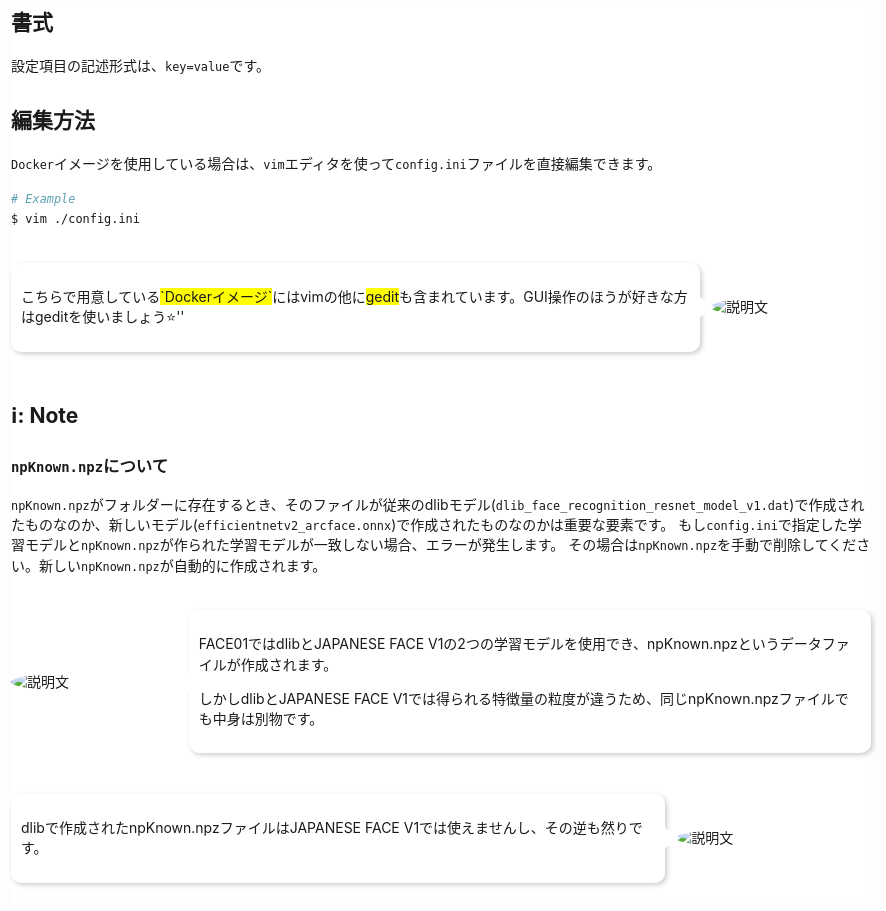 ## 書式
設定項目の記述形式は、`key=value`です。

## 編集方法
`Docker`イメージを使用している場合は、`vim`エディタを使って`config.ini`ファイルを直接編集できます。
```bash
# Example
$ vim ./config.ini
```

<br />
<div style="display: flex; align-items: center; justify-content: flex-end;">
    <div style="background-color: white; padding: 10px; border-radius: 10px; box-shadow: 2px 2px 5px rgba(0, 0, 0, 0.2); position: relative; margin-right: 10px;">
        <p style="margin: 10;">こちらで用意している<span style="background-color: yellow;">`Dockerイメージ`</span>にはvimの他に<span style="background-color: yellow;">gedit</span>も含まれています。GUI操作のほうが好きな方はgeditを使いましょう⭐️''</p>
        <p style="margin: 10;"></p>
        <div style="position: absolute; top: 50%; right: -15px; width: 0; height: 0; border-top: 10px solid transparent; border-bottom: 10px solid transparent; border-left: 15px solid white; transform: translateY(-50%);"></div>
    </div>
    <img src="https://raw.githubusercontent.com/yKesamaru/FACE01_DEV/master/assets/images/00103-1322935144.png" alt="説明文" width="200" style="border-radius: 50%; object-fit: cover;">
</div>
<br />

## ℹ️: Note
### `npKnown.npz`について
`npKnown.npz`がフォルダーに存在するとき、そのファイルが従来のdlibモデル(`dlib_face_recognition_resnet_model_v1.dat`)で作成されたものなのか、新しいモデル(`efficientnetv2_arcface.onnx`)で作成されたものなのかは重要な要素です。
  もし`config.ini`で指定した学習モデルと`npKnown.npz`が作られた学習モデルが一致しない場合、エラーが発生します。
  その場合は`npKnown.npz`を手動で削除してください。新しい`npKnown.npz`が自動的に作成されます。

<br />
<div style="display: flex; align-items: center;">
    <img src="https://raw.githubusercontent.com/yKesamaru/FACE01_DEV/master/assets/images/00147-2005948782.png" alt="説明文" width="200" style="margin-right: 10px; border-radius: 50%; object-fit: cover;">
    <div style="background-color: white; padding: 10px; border-radius: 10px; box-shadow: 2px 2px 5px rgba(0, 0, 0, 0.2); position: relative;">
        <p style="margin: 10;">FACE01ではdlibとJAPANESE FACE V1の2つの学習モデルを使用でき、npKnown.npzというデータファイルが作成されます。</p>
        <p style="margin: 10;">しかしdlibとJAPANESE FACE V1では得られる特徴量の粒度が違うため、同じnpKnown.npzファイルでも中身は別物です。</p>
        <div style="position: absolute; top: 50%; left: -15px; width: 0; height: 0; border-top: 10px solid transparent; border-bottom: 10px solid transparent; border-right: 15px solid white; transform: translateY(-50%);"></div>
    </div>
</div>
<br />

<br />
<div style="display: flex; align-items: center; justify-content: flex-end;">
    <div style="background-color: white; padding: 10px; border-radius: 10px; box-shadow: 2px 2px 5px rgba(0, 0, 0, 0.2); position: relative; margin-right: 10px;">
        <p style="margin: 10;">dlibで作成されたnpKnown.npzファイルはJAPANESE FACE V1では使えませんし、その逆も然りです。</p>
        <p style="margin: 10;"></p>
        <div style="position: absolute; top: 50%; right: -15px; width: 0; height: 0; border-top: 10px solid transparent; border-bottom: 10px solid transparent; border-left: 15px solid white; transform: translateY(-50%);"></div>
    </div>
    <img src="https://raw.githubusercontent.com/yKesamaru/FACE01_DEV/master/assets/images/00030-2065202.png" alt="説明文" width="200" style="border-radius: 50%; object-fit: cover;">
</div>
<br />
